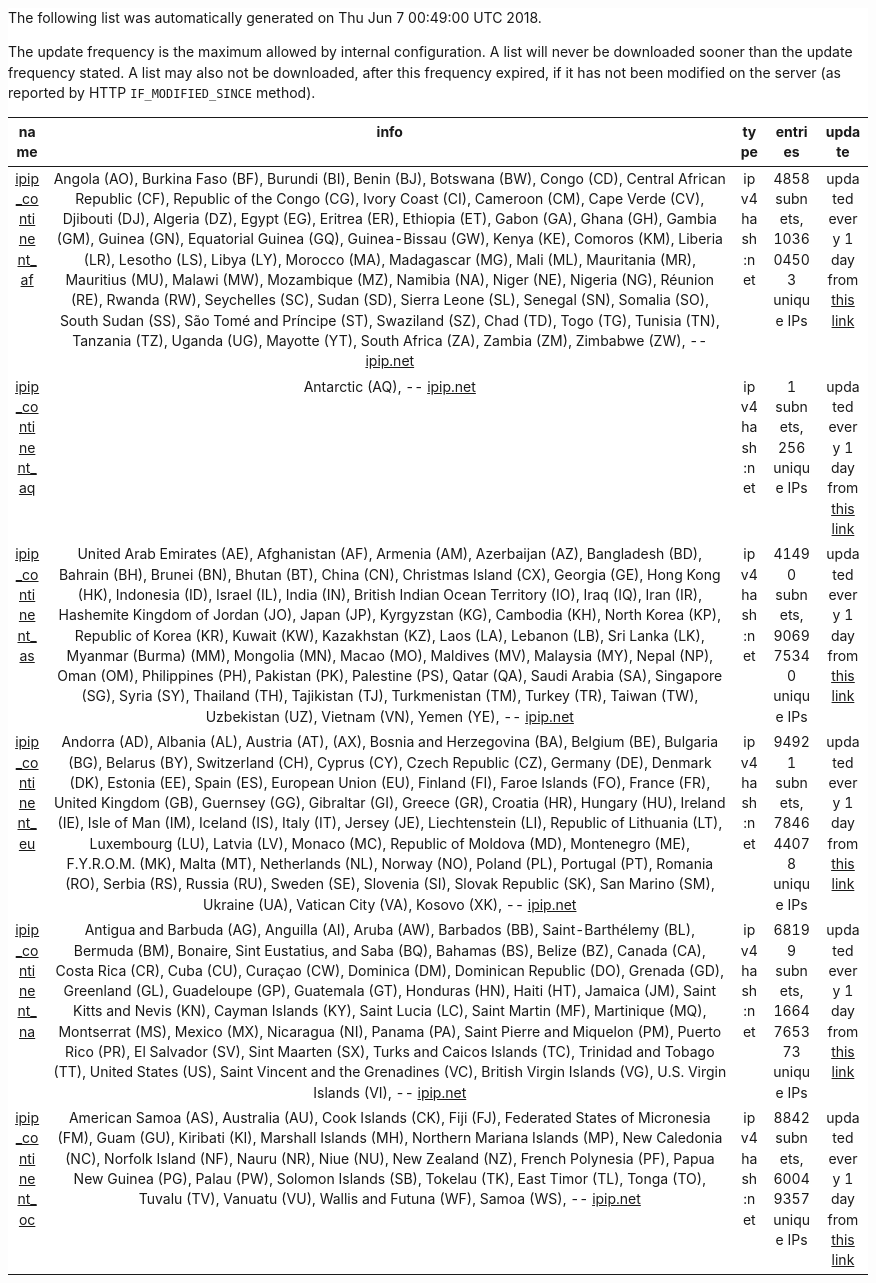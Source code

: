 
The following list was automatically generated on Thu Jun  7 00:49:00 UTC 2018.

The update frequency is the maximum allowed by internal configuration. A list will never be downloaded sooner than the update frequency stated. A list may also not be downloaded, after this frequency expired, if it has not been modified on the server (as reported by HTTP `IF_MODIFIED_SINCE` method).

name|info|type|entries|update|
:--:|:--:|:--:|:-----:|:----:|
[ipip_continent_af](http://iplists.firehol.org/?ipset=ipip_continent_af)|Angola (AO), Burkina Faso (BF), Burundi (BI), Benin (BJ), Botswana (BW), Congo (CD), Central African Republic (CF), Republic of the Congo (CG), Ivory Coast (CI), Cameroon (CM), Cape Verde (CV), Djibouti (DJ), Algeria (DZ), Egypt (EG), Eritrea (ER), Ethiopia (ET), Gabon (GA), Ghana (GH), Gambia (GM), Guinea (GN), Equatorial Guinea (GQ), Guinea-Bissau (GW), Kenya (KE), Comoros (KM), Liberia (LR), Lesotho (LS), Libya (LY), Morocco (MA), Madagascar (MG), Mali (ML), Mauritania (MR), Mauritius (MU), Malawi (MW), Mozambique (MZ), Namibia (NA), Niger (NE), Nigeria (NG), Réunion (RE), Rwanda (RW), Seychelles (SC), Sudan (SD), Sierra Leone (SL), Senegal (SN), Somalia (SO), South Sudan (SS), São Tomé and Príncipe (ST), Swaziland (SZ), Chad (TD), Togo (TG), Tunisia (TN), Tanzania (TZ), Uganda (UG), Mayotte (YT), South Africa (ZA), Zambia (ZM), Zimbabwe (ZW),  -- [ipip.net](http://ipip.net)|ipv4 hash:net|4858 subnets, 103604503 unique IPs|updated every 1 day  from [this link](https://cdn.ipip.net/17mon/country.zip)
[ipip_continent_aq](http://iplists.firehol.org/?ipset=ipip_continent_aq)|Antarctic (AQ),  -- [ipip.net](http://ipip.net)|ipv4 hash:net|1 subnets, 256 unique IPs|updated every 1 day  from [this link](https://cdn.ipip.net/17mon/country.zip)
[ipip_continent_as](http://iplists.firehol.org/?ipset=ipip_continent_as)|United Arab Emirates (AE), Afghanistan (AF), Armenia (AM), Azerbaijan (AZ), Bangladesh (BD), Bahrain (BH), Brunei (BN), Bhutan (BT), China (CN), Christmas Island (CX), Georgia (GE), Hong Kong (HK), Indonesia (ID), Israel (IL), India (IN), British Indian Ocean Territory (IO), Iraq (IQ), Iran (IR), Hashemite Kingdom of Jordan (JO), Japan (JP), Kyrgyzstan (KG), Cambodia (KH), North Korea (KP), Republic of Korea (KR), Kuwait (KW), Kazakhstan (KZ), Laos (LA), Lebanon (LB), Sri Lanka (LK), Myanmar (Burma) (MM), Mongolia (MN), Macao (MO), Maldives (MV), Malaysia (MY), Nepal (NP), Oman (OM), Philippines (PH), Pakistan (PK), Palestine (PS), Qatar (QA), Saudi Arabia (SA), Singapore (SG), Syria (SY), Thailand (TH), Tajikistan (TJ), Turkmenistan (TM), Turkey (TR), Taiwan (TW), Uzbekistan (UZ), Vietnam (VN), Yemen (YE),  -- [ipip.net](http://ipip.net)|ipv4 hash:net|41490 subnets, 906975340 unique IPs|updated every 1 day  from [this link](https://cdn.ipip.net/17mon/country.zip)
[ipip_continent_eu](http://iplists.firehol.org/?ipset=ipip_continent_eu)|Andorra (AD), Albania (AL), Austria (AT),  (AX), Bosnia and Herzegovina (BA), Belgium (BE), Bulgaria (BG), Belarus (BY), Switzerland (CH), Cyprus (CY), Czech Republic (CZ), Germany (DE), Denmark (DK), Estonia (EE), Spain (ES), European Union (EU), Finland (FI), Faroe Islands (FO), France (FR), United Kingdom (GB), Guernsey (GG), Gibraltar (GI), Greece (GR), Croatia (HR), Hungary (HU), Ireland (IE), Isle of Man (IM), Iceland (IS), Italy (IT), Jersey (JE), Liechtenstein (LI), Republic of Lithuania (LT), Luxembourg (LU), Latvia (LV), Monaco (MC), Republic of Moldova (MD), Montenegro (ME), F.Y.R.O.M. (MK), Malta (MT), Netherlands (NL), Norway (NO), Poland (PL), Portugal (PT), Romania (RO), Serbia (RS), Russia (RU), Sweden (SE), Slovenia (SI), Slovak Republic (SK), San Marino (SM), Ukraine (UA), Vatican City (VA), Kosovo (XK),  -- [ipip.net](http://ipip.net)|ipv4 hash:net|94921 subnets, 784644078 unique IPs|updated every 1 day  from [this link](https://cdn.ipip.net/17mon/country.zip)
[ipip_continent_na](http://iplists.firehol.org/?ipset=ipip_continent_na)|Antigua and Barbuda (AG), Anguilla (AI), Aruba (AW), Barbados (BB), Saint-Barthélemy (BL), Bermuda (BM), Bonaire, Sint Eustatius, and Saba (BQ), Bahamas (BS), Belize (BZ), Canada (CA), Costa Rica (CR), Cuba (CU), Curaçao (CW), Dominica (DM), Dominican Republic (DO), Grenada (GD), Greenland (GL), Guadeloupe (GP), Guatemala (GT), Honduras (HN), Haiti (HT), Jamaica (JM), Saint Kitts and Nevis (KN), Cayman Islands (KY), Saint Lucia (LC), Saint Martin (MF), Martinique (MQ), Montserrat (MS), Mexico (MX), Nicaragua (NI), Panama (PA), Saint Pierre and Miquelon (PM), Puerto Rico (PR), El Salvador (SV), Sint Maarten (SX), Turks and Caicos Islands (TC), Trinidad and Tobago (TT), United States (US), Saint Vincent and the Grenadines (VC), British Virgin Islands (VG), U.S. Virgin Islands (VI),  -- [ipip.net](http://ipip.net)|ipv4 hash:net|68199 subnets, 1664765373 unique IPs|updated every 1 day  from [this link](https://cdn.ipip.net/17mon/country.zip)
[ipip_continent_oc](http://iplists.firehol.org/?ipset=ipip_continent_oc)|American Samoa (AS), Australia (AU), Cook Islands (CK), Fiji (FJ), Federated States of Micronesia (FM), Guam (GU), Kiribati (KI), Marshall Islands (MH), Northern Mariana Islands (MP), New Caledonia (NC), Norfolk Island (NF), Nauru (NR), Niue (NU), New Zealand (NZ), French Polynesia (PF), Papua New Guinea (PG), Palau (PW), Solomon Islands (SB), Tokelau (TK), East Timor (TL), Tonga (TO), Tuvalu (TV), Vanuatu (VU), Wallis and Futuna (WF), Samoa (WS),  -- [ipip.net](http://ipip.net)|ipv4 hash:net|8842 subnets, 60049357 unique IPs|updated every 1 day  from [this link](https://cdn.ipip.net/17mon/country.zip)